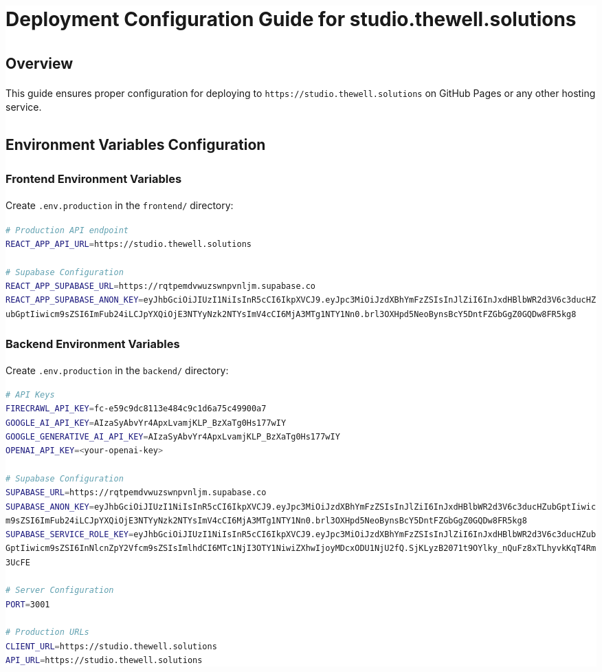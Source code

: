 # Deployment Configuration Guide for studio.thewell.solutions

## Overview
This guide ensures proper configuration for deploying to `https://studio.thewell.solutions` on GitHub Pages or any other hosting service.

## Environment Variables Configuration

### Frontend Environment Variables
Create `.env.production` in the `frontend/` directory:

```bash
# Production API endpoint
REACT_APP_API_URL=https://studio.thewell.solutions

# Supabase Configuration
REACT_APP_SUPABASE_URL=https://rqtpemdvwuzswnpvnljm.supabase.co
REACT_APP_SUPABASE_ANON_KEY=eyJhbGciOiJIUzI1NiIsInR5cCI6IkpXVCJ9.eyJpc3MiOiJzdXBhYmFzZSIsInJlZiI6InJxdHBlbWR2d3V6c3ducHZubGptIiwicm9sZSI6ImFub24iLCJpYXQiOjE3NTYyNzk2NTYsImV4cCI6MjA3MTg1NTY1Nn0.brl3OXHpd5NeoBynsBcY5DntFZGbGgZ0GQDw8FR5kg8
```

### Backend Environment Variables
Create `.env.production` in the `backend/` directory:

```bash
# API Keys
FIRECRAWL_API_KEY=fc-e59c9dc8113e484c9c1d6a75c49900a7
GOOGLE_AI_API_KEY=AIzaSyAbvYr4ApxLvamjKLP_BzXaTg0Hs177wIY
GOOGLE_GENERATIVE_AI_API_KEY=AIzaSyAbvYr4ApxLvamjKLP_BzXaTg0Hs177wIY
OPENAI_API_KEY=<your-openai-key>

# Supabase Configuration
SUPABASE_URL=https://rqtpemdvwuzswnpvnljm.supabase.co
SUPABASE_ANON_KEY=eyJhbGciOiJIUzI1NiIsInR5cCI6IkpXVCJ9.eyJpc3MiOiJzdXBhYmFzZSIsInJlZiI6InJxdHBlbWR2d3V6c3ducHZubGptIiwicm9sZSI6ImFub24iLCJpYXQiOjE3NTYyNzk2NTYsImV4cCI6MjA3MTg1NTY1Nn0.brl3OXHpd5NeoBynsBcY5DntFZGbGgZ0GQDw8FR5kg8
SUPABASE_SERVICE_ROLE_KEY=eyJhbGciOiJIUzI1NiIsInR5cCI6IkpXVCJ9.eyJpc3MiOiJzdXBhYmFzZSIsInJlZiI6InJxdHBlbWR2d3V6c3ducHZubGptIiwicm9sZSI6InNlcnZpY2Vfcm9sZSIsImlhdCI6MTc1NjI3OTY1NiwiZXhwIjoyMDcxODU1NjU2fQ.SjKLyzB2071t9OYlky_nQuFz8xTLhyvkKqT4Rm3UcFE

# Server Configuration
PORT=3001

# Production URLs
CLIENT_URL=https://studio.thewell.solutions
API_URL=https://studio.thewell.solutions
```
